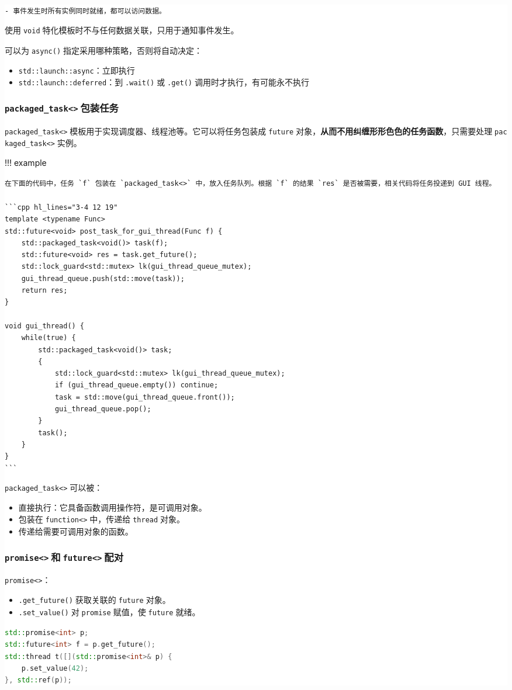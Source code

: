     - 事件发生时所有实例同时就绪，都可以访问数据。

使用 `void` 特化模板时不与任何数据关联，只用于通知事件发生。

可以为 `async()` 指定采用哪种策略，否则将自动决定：

- `std::launch::async`：立即执行
- `std::launch::deferred`：到 `.wait()` 或 `.get()` 调用时才执行，有可能永不执行

### `packaged_task<>` 包装任务

`packaged_task<>` 模板用于实现调度器、线程池等。它可以将任务包装成 `future` 对象，**从而不用纠缠形形色色的任务函数**，只需要处理 `packaged_task<>` 实例。

!!! example

    在下面的代码中，任务 `f` 包装在 `packaged_task<>` 中，放入任务队列。根据 `f` 的结果 `res` 是否被需要，相关代码将任务投递到 GUI 线程。

    ```cpp hl_lines="3-4 12 19"
    template <typename Func>
    std::future<void> post_task_for_gui_thread(Func f) {
        std::packaged_task<void()> task(f);
        std::future<void> res = task.get_future();
        std::lock_guard<std::mutex> lk(gui_thread_queue_mutex);
        gui_thread_queue.push(std::move(task));
        return res;
    }

    void gui_thread() {
        while(true) {
            std::packaged_task<void()> task;
            {
                std::lock_guard<std::mutex> lk(gui_thread_queue_mutex);
                if (gui_thread_queue.empty()) continue;
                task = std::move(gui_thread_queue.front());
                gui_thread_queue.pop();
            }
            task();
        }
    }
    ```

`packaged_task<>` 可以被：

- 直接执行：它具备函数调用操作符，是可调用对象。
- 包装在 `function<>` 中，传递给 `thread` 对象。
- 传递给需要可调用对象的函数。

### `promise<>` 和 `future<>` 配对

`promise<>`：

- `.get_future()` 获取关联的 `future` 对象。
- `.set_value()` 对 `promise` 赋值，使 `future` 就绪。


```cpp
std::promise<int> p;
std::future<int> f = p.get_future();
std::thread t([](std::promise<int>& p) {
    p.set_value(42);
}, std::ref(p));
```
